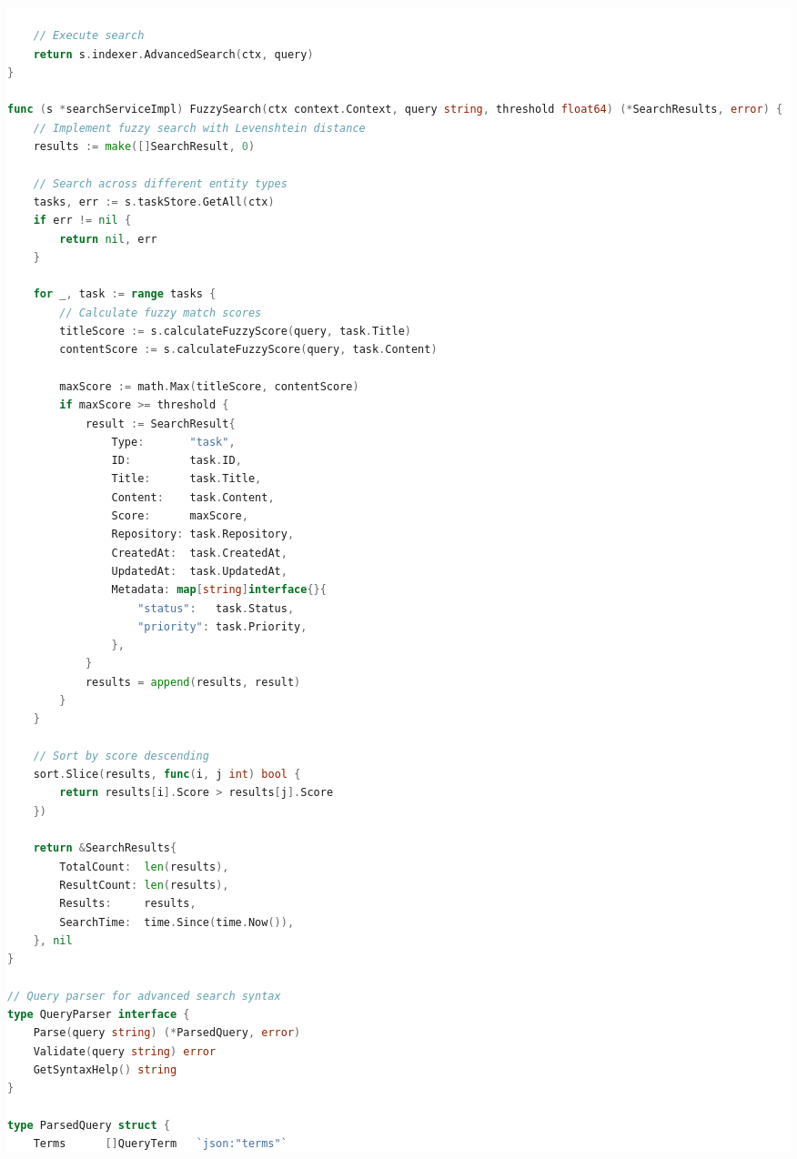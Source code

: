   ```go
      
      // Execute search
      return s.indexer.AdvancedSearch(ctx, query)
  }

  func (s *searchServiceImpl) FuzzySearch(ctx context.Context, query string, threshold float64) (*SearchResults, error) {
      // Implement fuzzy search with Levenshtein distance
      results := make([]SearchResult, 0)
      
      // Search across different entity types
      tasks, err := s.taskStore.GetAll(ctx)
      if err != nil {
          return nil, err
      }
      
      for _, task := range tasks {
          // Calculate fuzzy match scores
          titleScore := s.calculateFuzzyScore(query, task.Title)
          contentScore := s.calculateFuzzyScore(query, task.Content)
          
          maxScore := math.Max(titleScore, contentScore)
          if maxScore >= threshold {
              result := SearchResult{
                  Type:       "task",
                  ID:         task.ID,
                  Title:      task.Title,
                  Content:    task.Content,
                  Score:      maxScore,
                  Repository: task.Repository,
                  CreatedAt:  task.CreatedAt,
                  UpdatedAt:  task.UpdatedAt,
                  Metadata: map[string]interface{}{
                      "status":   task.Status,
                      "priority": task.Priority,
                  },
              }
              results = append(results, result)
          }
      }
      
      // Sort by score descending
      sort.Slice(results, func(i, j int) bool {
          return results[i].Score > results[j].Score
      })
      
      return &SearchResults{
          TotalCount:  len(results),
          ResultCount: len(results),
          Results:     results,
          SearchTime:  time.Since(time.Now()),
      }, nil
  }

  // Query parser for advanced search syntax
  type QueryParser interface {
      Parse(query string) (*ParsedQuery, error)
      Validate(query string) error
      GetSyntaxHelp() string
  }

  type ParsedQuery struct {
      Terms      []QueryTerm   `json:"terms"`
  ```